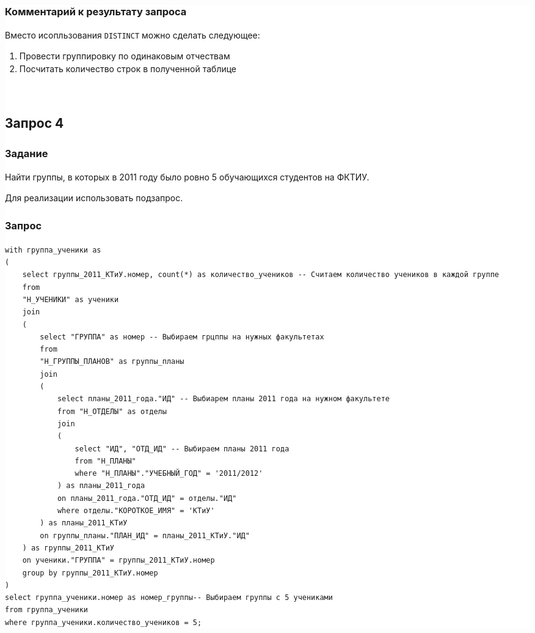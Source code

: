 ### Комментарий к результату запроса
Вместо исопльзования `DISTINCT` можно сделать следующее:
1. Провести группировку по одинаковым отчествам
2. Посчитать количество строк в полученной таблице

<br>

## Запрос 4

### Задание

Найти группы, в которых в 2011 году было ровно 5 обучающихся студентов на ФКТИУ.

Для реализации использовать подзапрос.

### Запрос

```postgresql
with группа_ученики as
(
    select группы_2011_КТиУ.номер, count(*) as количество_учеников -- Считаем количество учеников в каждой группе
    from
    "Н_УЧЕНИКИ" as ученики
    join
    (
        select "ГРУППА" as номер -- Выбираем грцппы на нужных факультетах
        from
        "Н_ГРУППЫ_ПЛАНОВ" as группы_планы
        join
        (
            select планы_2011_года."ИД" -- Выбиарем планы 2011 года на нужном факультете
            from "Н_ОТДЕЛЫ" as отделы
            join
            (
                select "ИД", "ОТД_ИД" -- Выбираем планы 2011 года
                from "Н_ПЛАНЫ"
                where "Н_ПЛАНЫ"."УЧЕБНЫЙ_ГОД" = '2011/2012'
            ) as планы_2011_года
            on планы_2011_года."ОТД_ИД" = отделы."ИД"
            where отделы."КОРОТКОЕ_ИМЯ" = 'КТиУ'
        ) as планы_2011_КТиУ
        on группы_планы."ПЛАН_ИД" = планы_2011_КТиУ."ИД"
    ) as группы_2011_КТиУ
    on ученики."ГРУППА" = группы_2011_КТиУ.номер
    group by группы_2011_КТиУ.номер
)
select группа_ученики.номер as номер_группы-- Выбираем группы с 5 учениками
from группа_ученики
where группа_ученики.количество_учеников = 5;
```
